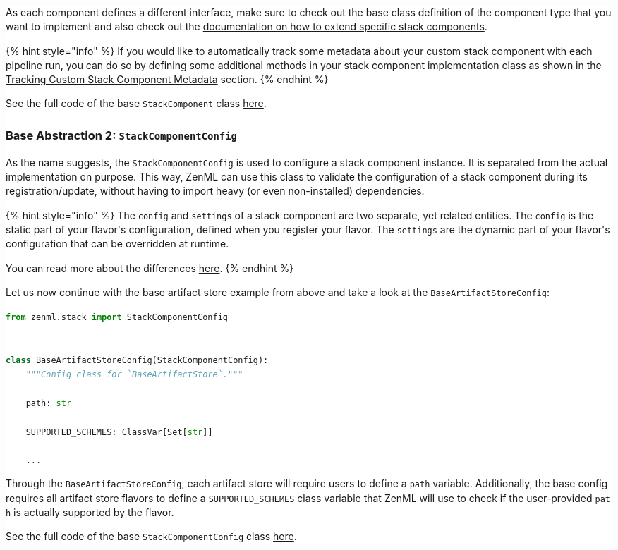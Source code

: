 As each component defines a different interface, make sure to check out the base class definition of the component type that you want to implement and also check out the [documentation on how to extend specific stack components](implement-a-custom-stack-component.md#extending-specific-stack-components).

{% hint style="info" %}
If you would like to automatically track some metadata about your custom stack component with each pipeline run, you can do so by defining some additional methods in your stack component implementation class as shown in the [Tracking Custom Stack Component Metadata](../../stacks-and-components/pipelining-features/fetch-metadata-within-steps.md) section.
{% endhint %}

See the full code of the base `StackComponent` class [here](https://github.com/zenml-io/zenml/blob/main/src/zenml/stack/stack\_component.py#L301).

### Base Abstraction 2: `StackComponentConfig`

As the name suggests, the `StackComponentConfig` is used to configure a stack component instance. It is separated from the actual implementation on purpose. This way, ZenML can use this class to validate the configuration of a stack component during its registration/update, without having to import heavy (or even non-installed) dependencies.

{% hint style="info" %}
The `config` and `settings` of a stack component are two separate, yet related entities. The `config` is the static part of your flavor's configuration, defined when you register your flavor. The `settings` are the dynamic part of your flavor's configuration that can be overridden at runtime.

You can read more about the differences [here](../../user-guide/advanced-guide/pipelining-features/pipeline-settings.md).
{% endhint %}

Let us now continue with the base artifact store example from above and take a look at the `BaseArtifactStoreConfig`:

```python
from zenml.stack import StackComponentConfig


class BaseArtifactStoreConfig(StackComponentConfig):
    """Config class for `BaseArtifactStore`."""

    path: str

    SUPPORTED_SCHEMES: ClassVar[Set[str]]

    ...
```

Through the `BaseArtifactStoreConfig`, each artifact store will require users to define a `path` variable. Additionally, the base config requires all artifact store flavors to define a `SUPPORTED_SCHEMES` class variable that ZenML will use to check if the user-provided `path` is actually supported by the flavor.

See the full code of the base `StackComponentConfig` class [here](https://github.com/zenml-io/zenml/blob/main/src/zenml/stack/stack\_component.py#L44).
